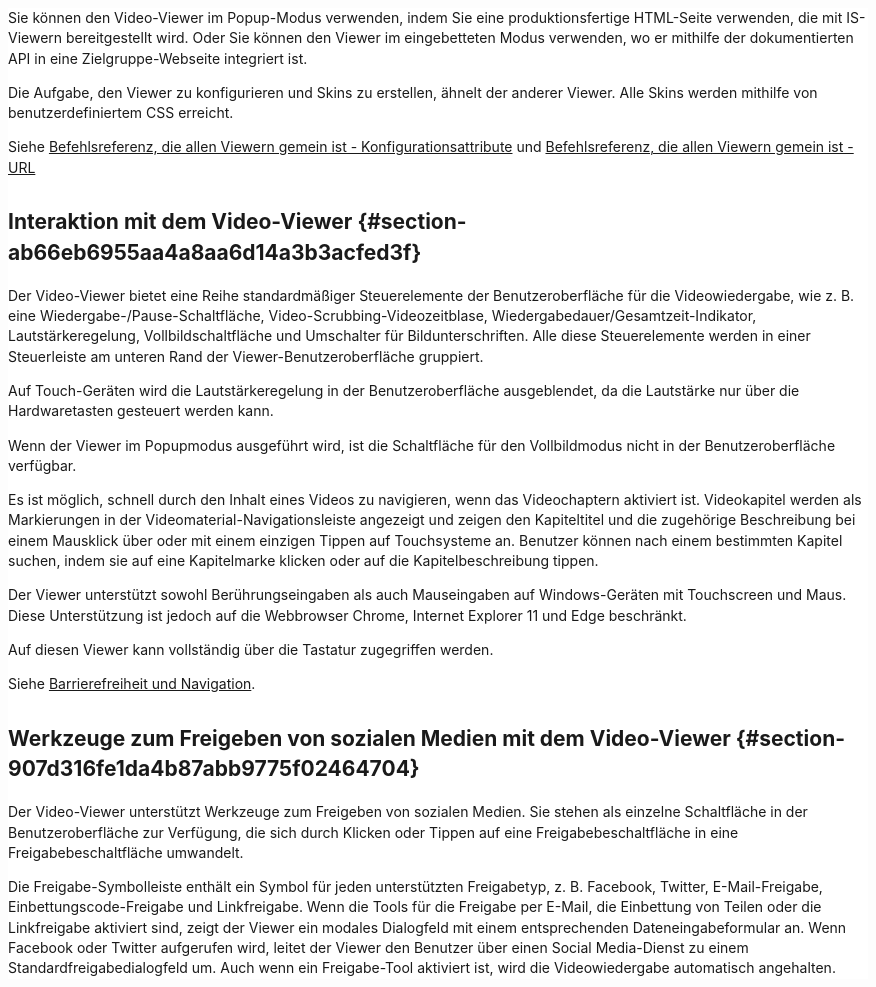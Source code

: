 Sie können den Video-Viewer im Popup-Modus verwenden, indem Sie eine produktionsfertige HTML-Seite verwenden, die mit IS-Viewern bereitgestellt wird. Oder Sie können den Viewer im eingebetteten Modus verwenden, wo er mithilfe der dokumentierten API in eine Zielgruppe-Webseite integriert ist.

Die Aufgabe, den Viewer zu konfigurieren und Skins zu erstellen, ähnelt der anderer Viewer. Alle Skins werden mithilfe von benutzerdefiniertem CSS erreicht.

Siehe [Befehlsreferenz, die allen Viewern gemein ist - Konfigurationsattribute](../../r-html5-viewer-20-cmdref-configattrib/r-html5-viewer-20-cmdref-configattrib.md#concept-850e0f2c49b949deb7cfbfd330d329bd) und [Befehlsreferenz, die allen Viewern gemein ist - URL](../../c-html5-viewer-20-cmdref-url/c-html5-viewer-20-cmdref-url.md#concept-9b337f349b7b406b8c33c7ee96b3e226)

## Interaktion mit dem Video-Viewer {#section-ab66eb6955aa4a8aa6d14a3b3acfed3f}

Der Video-Viewer bietet eine Reihe standardmäßiger Steuerelemente der Benutzeroberfläche für die Videowiedergabe, wie z. B. eine Wiedergabe-/Pause-Schaltfläche, Video-Scrubbing-Videozeitblase, Wiedergabedauer/Gesamtzeit-Indikator, Lautstärkeregelung, Vollbildschaltfläche und Umschalter für Bildunterschriften. Alle diese Steuerelemente werden in einer Steuerleiste am unteren Rand der Viewer-Benutzeroberfläche gruppiert.

Auf Touch-Geräten wird die Lautstärkeregelung in der Benutzeroberfläche ausgeblendet, da die Lautstärke nur über die Hardwaretasten gesteuert werden kann.

Wenn der Viewer im Popupmodus ausgeführt wird, ist die Schaltfläche für den Vollbildmodus nicht in der Benutzeroberfläche verfügbar.

Es ist möglich, schnell durch den Inhalt eines Videos zu navigieren, wenn das Videochaptern aktiviert ist. Videokapitel werden als Markierungen in der Videomaterial-Navigationsleiste angezeigt und zeigen den Kapiteltitel und die zugehörige Beschreibung bei einem Mausklick über oder mit einem einzigen Tippen auf Touchsysteme an. Benutzer können nach einem bestimmten Kapitel suchen, indem sie auf eine Kapitelmarke klicken oder auf die Kapitelbeschreibung tippen.

Der Viewer unterstützt sowohl Berührungseingaben als auch Mauseingaben auf Windows-Geräten mit Touchscreen und Maus. Diese Unterstützung ist jedoch auf die Webbrowser Chrome, Internet Explorer 11 und Edge beschränkt.

Auf diesen Viewer kann vollständig über die Tastatur zugegriffen werden.

Siehe [Barrierefreiheit und Navigation](../../c-keyboard-accessibility.md#topic-f5650e9493404e55a3627c8d1366b861).

## Werkzeuge zum Freigeben von sozialen Medien mit dem Video-Viewer {#section-907d316fe1da4b87abb9775f02464704}

Der Video-Viewer unterstützt Werkzeuge zum Freigeben von sozialen Medien. Sie stehen als einzelne Schaltfläche in der Benutzeroberfläche zur Verfügung, die sich durch Klicken oder Tippen auf eine Freigabebeschaltfläche in eine Freigabebeschaltfläche umwandelt.

Die Freigabe-Symbolleiste enthält ein Symbol für jeden unterstützten Freigabetyp, z. B. Facebook, Twitter, E-Mail-Freigabe, Einbettungscode-Freigabe und Linkfreigabe. Wenn die Tools für die Freigabe per E-Mail, die Einbettung von Teilen oder die Linkfreigabe aktiviert sind, zeigt der Viewer ein modales Dialogfeld mit einem entsprechenden Dateneingabeformular an. Wenn Facebook oder Twitter aufgerufen wird, leitet der Viewer den Benutzer über einen Social Media-Dienst zu einem Standardfreigabedialogfeld um. Auch wenn ein Freigabe-Tool aktiviert ist, wird die Videowiedergabe automatisch angehalten.

